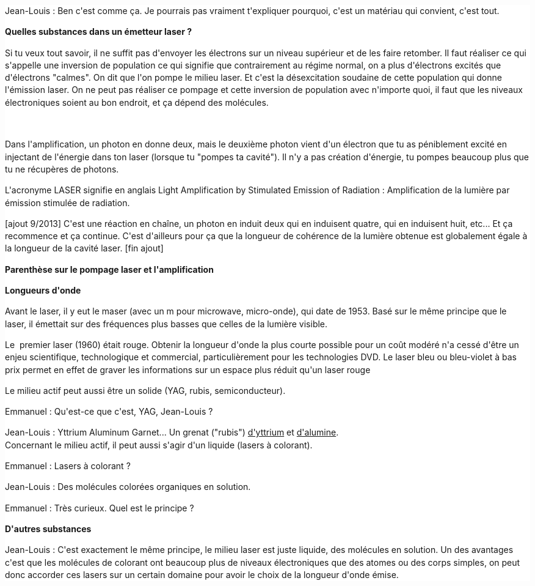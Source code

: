 Jean-Louis : Ben c'est comme ça. Je pourrais pas vraiment t'expliquer pourquoi, c'est un matériau qui convient, c'est tout.

**Quelles substances dans un émetteur laser ?**

Si tu veux tout savoir, il ne suffit pas d'envoyer les électrons sur un niveau supérieur et de les faire retomber. Il faut réaliser ce qui s'appelle une inversion de population ce qui signifie que contrairement au régime normal, on a plus d'électrons excités que d'électrons "calmes". On dit que l'on pompe le milieu laser. Et c'est la désexcitation soudaine de cette population qui donne l'émission laser. On ne peut pas réaliser ce pompage et cette inversion de population avec n'importe quoi, il faut que les niveaux électroniques soient au bon endroit, et ça dépend des molécules.

 

Dans l'amplification, un photon en donne deux, mais le deuxième photon vient d'un électron que tu as péniblement excité en injectant de l'énergie dans ton laser (lorsque tu "pompes ta cavité"). Il n'y a pas création d'énergie, tu pompes beaucoup plus que tu ne récupères de photons.

L'acronyme LASER signifie en anglais Light Amplification by Stimulated Emission of Radiation : Amplification de la lumière par émission stimulée de radiation.

\[ajout 9/2013\] C'est une réaction en chaîne, un photon en induit deux qui en induisent quatre, qui en induisent huit, etc... Et ça recommence et ça continue. C'est d'ailleurs pour ça que la longueur de cohérence de la lumière obtenue est globalement égale à la longueur de la cavité laser. \[fin ajout\]

**Parenthèse sur le pompage laser et l'amplification**

**Longueurs d'onde**

Avant le laser, il y eut le maser (avec un m pour microwave, micro-onde), qui date de 1953. Basé sur le même principe que le laser, il émettait sur des fréquences plus basses que celles de la lumière visible.

Le  premier laser (1960) était rouge. Obtenir la longueur d'onde la plus courte possible pour un coût modéré n'a cessé d'être un enjeu scientifique, technologique et commercial, particulièrement pour les technologies DVD. Le laser bleu ou bleu-violet à bas prix permet en effet de graver les informations sur un espace plus réduit qu'un laser rouge

Le milieu actif peut aussi être un solide (YAG, rubis, semiconducteur).

  
Emmanuel : Qu'est-ce que c'est, YAG, Jean-Louis ?

  
Jean-Louis : Yttrium Aluminum Garnet... Un grenat ("rubis") [d'yttrium](annexe1.html#y) et [d'alumine](alumine.html).  
Concernant le milieu actif, il peut aussi s'agir d'un liquide (lasers à colorant).

  
Emmanuel : Lasers à colorant ?

  
Jean-Louis : Des molécules colorées organiques en solution.

  
Emmanuel : Très curieux. Quel est le principe ?

**D'autres substances**

Jean-Louis : C'est exactement le même principe, le milieu laser est juste liquide, des molécules en solution. Un des avantages c'est que les molécules de colorant ont beaucoup plus de niveaux électroniques que des atomes ou des corps simples, on peut donc accorder ces lasers sur un certain domaine pour avoir le choix de la longueur d'onde émise. 
